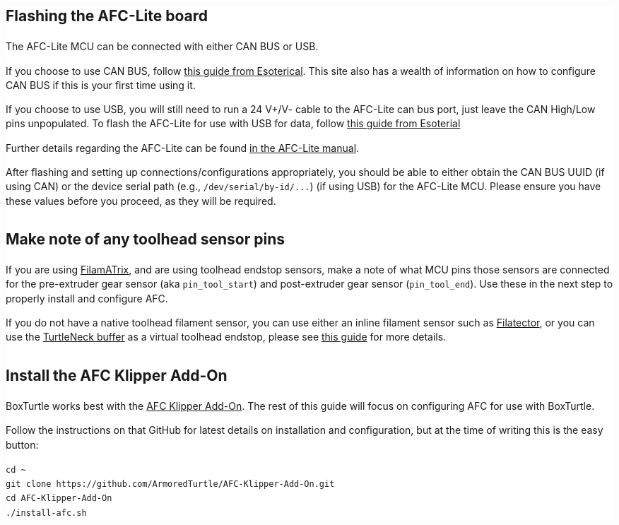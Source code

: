 ## Flashing the AFC-Lite board

The AFC-Lite MCU can be connected with either CAN BUS or USB.

If you choose to use CAN BUS,
follow [this guide from Esoterical](https://canbus.esoterical.online/toolhead_flashing/common_hardware/AFC-Lite/README.html).
This site also has a wealth of information on how to configure CAN BUS if this is your first time using it.

If you choose to use USB, you will still need to run a 24 V+/V- cable to the AFC-Lite can bus port, just leave the CAN
High/Low pins unpopulated. To flash the AFC-Lite for use with USB for data,
follow [this guide from Esoterial](https://usb.esoterical.online/hardware_config/STM32/AFC_Lite.html)

Further details regarding the AFC-Lite can be
found [in the AFC-Lite manual](https://github.com/xbst/AFC-Lite/blob/master/Docs/AFC-Lite_Manual.pdf).

After flashing and setting up connections/configurations appropriately, you should be able to either obtain the CAN BUS
UUID (if using CAN) or the device serial path (e.g., `/dev/serial/by-id/...`) (if using USB) for the AFC-Lite MCU.
Please ensure you have these values before you proceed, as they will be required.

## Make note of any toolhead sensor pins

If you are using [FilamATrix](https://github.com/thunderkeys/FilamATrix), and are using toolhead endstop sensors, make a
note of what MCU pins those sensors are connected for the pre-extruder gear sensor (aka `pin_tool_start`) and
post-extruder gear sensor (`pin_tool_end`). Use these in the next step to properly install and configure AFC.

If you do not have a native toolhead filament sensor, you can use either an inline filament sensor such
as [Filatector](https://github.com/ArmoredTurtle/Filatector), or you can use
the [TurtleNeck buffer](https://github.com/ArmoredTurtle/TurtleNeck) as a virtual toolhead endstop, please
see [this guide](../installation/buffer-ram-sensor.md) for more details.

## Install the AFC Klipper Add-On

BoxTurtle works best with the [AFC Klipper Add-On](https://github.com/ArmoredTurtle/AFC-Klipper-Add-On). The rest of
this guide will focus on configuring AFC for use with BoxTurtle.

Follow the instructions on that GitHub for latest details on installation and configuration, but at the time of writing
this is the easy button:

```
cd ~
git clone https://github.com/ArmoredTurtle/AFC-Klipper-Add-On.git
cd AFC-Klipper-Add-On
./install-afc.sh
```
